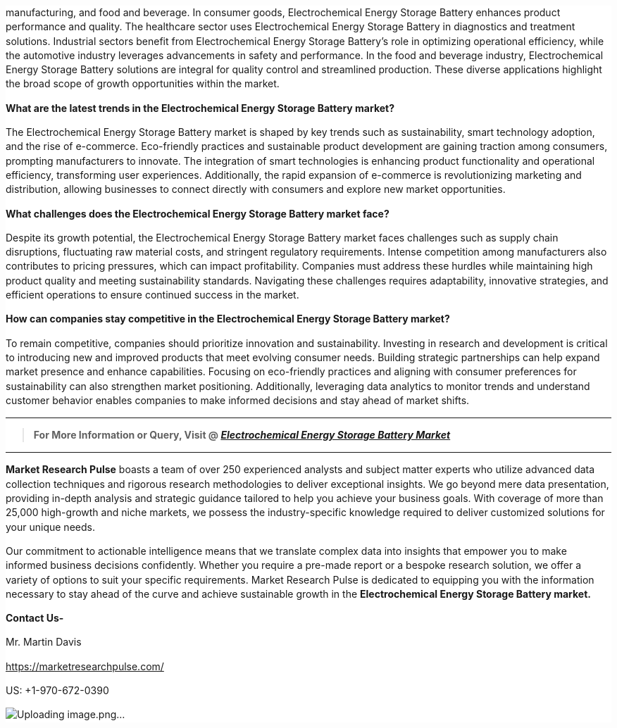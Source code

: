 manufacturing, and food and beverage. In consumer goods, Electrochemical Energy Storage Battery enhances product performance and quality. The healthcare sector uses Electrochemical Energy Storage Battery in diagnostics and treatment solutions. Industrial sectors benefit from Electrochemical Energy Storage Battery&rsquo;s role in optimizing operational efficiency, while the automotive industry leverages advancements in safety and performance. In the food and beverage industry, Electrochemical Energy Storage Battery solutions are integral for quality control and streamlined production. These diverse applications highlight the broad scope of growth opportunities within the market.</p><p><strong>What are the latest trends in the Electrochemical Energy Storage Battery market?</strong></p><p>The Electrochemical Energy Storage Battery market is shaped by key trends such as sustainability, smart technology adoption, and the rise of e-commerce. Eco-friendly practices and sustainable product development are gaining traction among consumers, prompting manufacturers to innovate. The integration of smart technologies is enhancing product functionality and operational efficiency, transforming user experiences. Additionally, the rapid expansion of e-commerce is revolutionizing marketing and distribution, allowing businesses to connect directly with consumers and explore new market opportunities.</p><p><strong>What challenges does the Electrochemical Energy Storage Battery market face?</strong></p><p>Despite its growth potential, the Electrochemical Energy Storage Battery market faces challenges such as supply chain disruptions, fluctuating raw material costs, and stringent regulatory requirements. Intense competition among manufacturers also contributes to pricing pressures, which can impact profitability. Companies must address these hurdles while maintaining high product quality and meeting sustainability standards. Navigating these challenges requires adaptability, innovative strategies, and efficient operations to ensure continued success in the market.</p><p><strong>How can companies stay competitive in the Electrochemical Energy Storage Battery market?</strong></p><p>To remain competitive, companies should prioritize innovation and sustainability. Investing in research and development is critical to introducing new and improved products that meet evolving consumer needs. Building strategic partnerships can help expand market presence and enhance capabilities. Focusing on eco-friendly practices and aligning with consumer preferences for sustainability can also strengthen market positioning. Additionally, leveraging data analytics to monitor trends and understand customer behavior enables companies to make informed decisions and stay ahead of market shifts.</p><hr /><blockquote><p><strong>For More Information or Query, Visit @&nbsp;<em><a href="https://marketresearchpulse.com/report/48535/electrochemical-energy-storage-battery-market?utm_source=Linkedin&utm_medium=026">Electrochemical Energy Storage Battery Market</a></em></strong></p></blockquote><hr /><p><strong>Market Research Pulse</strong> boasts a team of over 250 experienced analysts and subject matter experts who utilize advanced data collection techniques and rigorous research methodologies to deliver exceptional insights. We go beyond mere data presentation, providing in-depth analysis and strategic guidance tailored to help you achieve your business goals. With coverage of more than 25,000 high-growth and niche markets, we possess the industry-specific knowledge required to deliver customized solutions for your unique needs.</p><p>Our commitment to actionable intelligence means that we translate complex data into insights that empower you to make informed business decisions confidently. Whether you require a pre-made report or a bespoke research solution, we offer a variety of options to suit your specific requirements. Market Research Pulse is dedicated to equipping you with the information necessary to stay ahead of the curve and achieve sustainable growth in the <strong>Electrochemical Energy Storage Battery market.</strong></p><p><strong>Contact Us-</strong></p><p>Mr. Martin Davis</p><p>https://marketresearchpulse.com/</p><p>US: +1-970-672-0390</p>
![Uploading image.png…]()
